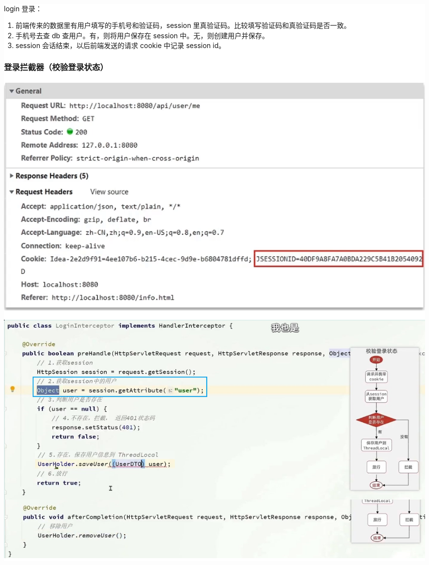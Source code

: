 login 登录：

1. 前端传来的数据里有用户填写的手机号和验证码，session 里真验证码。比较填写验证码和真验证码是否一致。
2. 手机号去查 db 查用户。有，则将用户保存在 session 中。无，则创建用户并保存。
3. session 会话结束，以后前端发送的请求 cookie 中记录 session id。
   

### 登录拦截器（校验登录状态）

![alt text](../../images/image-240.png)

![alt text](../../images/image-241.png)
